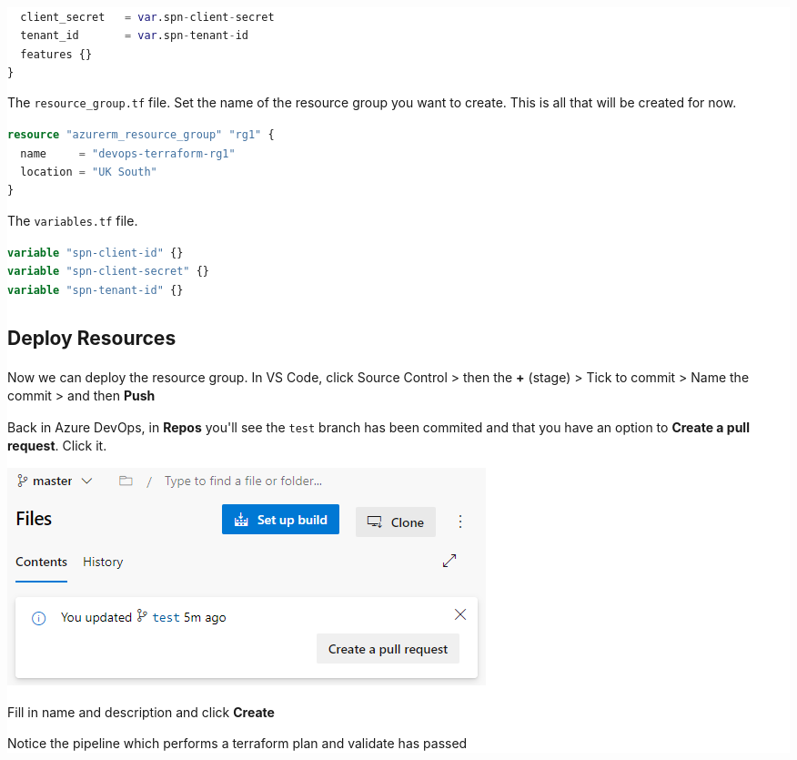 ```terraform
  client_secret   = var.spn-client-secret
  tenant_id       = var.spn-tenant-id
  features {}
}
```

The `resource_group.tf` file. Set the name of the resource group you want to create. This is all that will be created for now.

```terraform
resource "azurerm_resource_group" "rg1" {
  name     = "devops-terraform-rg1"
  location = "UK South"
}
```

The `variables.tf` file.

```terraform
variable "spn-client-id" {}
variable "spn-client-secret" {}
variable "spn-tenant-id" {}
```

## Deploy Resources

Now we can deploy the resource group. In VS Code, click Source Control > then the __+__ (stage) > Tick to commit > Name the commit > and then __Push__

Back in Azure DevOps, in __Repos__ you'll see the `test` branch has been commited and that you have an option to __Create a pull request__. Click it.

![createPullRequest](media/createPullRequest.png)

Fill in name and description and click __Create__

Notice the pipeline which performs a terraform plan and validate has passed
